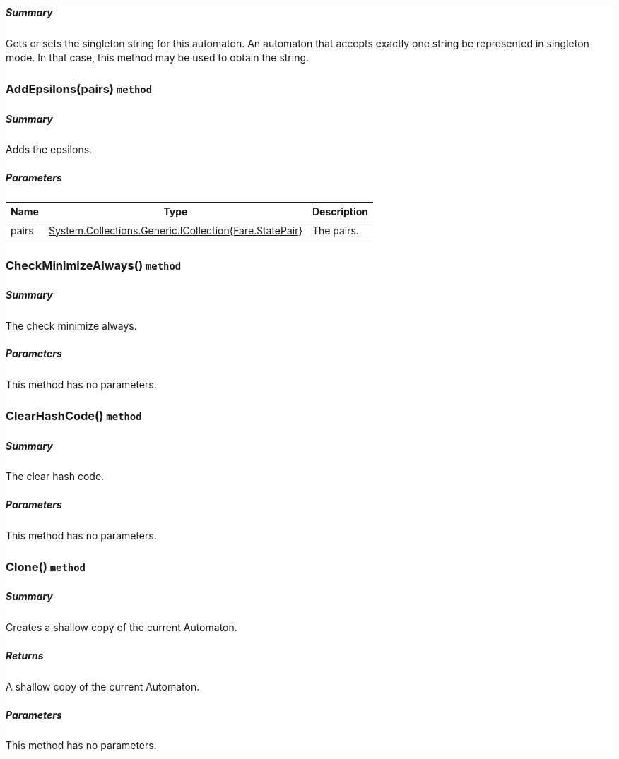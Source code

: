 ##### Summary

Gets or sets the singleton string for this automaton. An automaton that accepts exactly one
 string be represented in singleton mode. In that case, this method may be 
used to obtain the string.

<a name='M-Fare-Automaton-AddEpsilons-System-Collections-Generic-ICollection{Fare-StatePair}-'></a>
### AddEpsilons(pairs) `method`

##### Summary

Adds the epsilons.

##### Parameters

| Name | Type | Description |
| ---- | ---- | ----------- |
| pairs | [System.Collections.Generic.ICollection{Fare.StatePair}](http://msdn.microsoft.com/query/dev14.query?appId=Dev14IDEF1&l=EN-US&k=k:System.Collections.Generic.ICollection 'System.Collections.Generic.ICollection{Fare.StatePair}') | The pairs. |

<a name='M-Fare-Automaton-CheckMinimizeAlways'></a>
### CheckMinimizeAlways() `method`

##### Summary

The check minimize always.

##### Parameters

This method has no parameters.

<a name='M-Fare-Automaton-ClearHashCode'></a>
### ClearHashCode() `method`

##### Summary

The clear hash code.

##### Parameters

This method has no parameters.

<a name='M-Fare-Automaton-Clone'></a>
### Clone() `method`

##### Summary

Creates a shallow copy of the current Automaton.

##### Returns

A shallow copy of the current Automaton.

##### Parameters

This method has no parameters.
